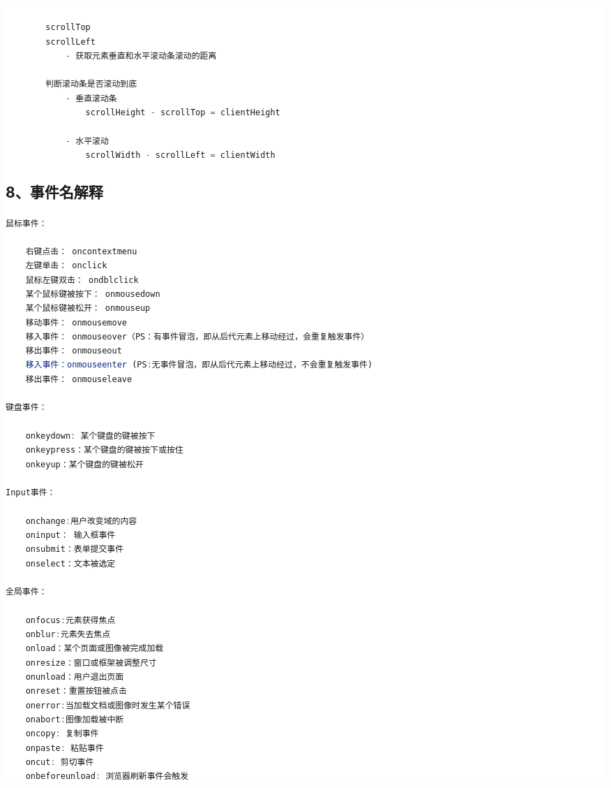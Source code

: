 ```javascript
		
		scrollTop
		scrollLeft
			- 获取元素垂直和水平滚动条滚动的距离
			
		判断滚动条是否滚动到底
			- 垂直滚动条
				scrollHeight - scrollTop = clientHeight
				
			- 水平滚动	
				scrollWidth - scrollLeft = clientWidth
```

## 8、事件名解释

```javascript
鼠标事件：

    右键点击： oncontextmenu
    左键单击： onclick
    鼠标左键双击： ondblclick
    某个鼠标键被按下： onmousedown
    某个鼠标键被松开： onmouseup
    移动事件： onmousemove
    移入事件： onmouseover（PS：有事件冒泡，即从后代元素上移动经过，会重复触发事件）
    移出事件： onmouseout
    移入事件：onmouseenter (PS:无事件冒泡，即从后代元素上移动经过，不会重复触发事件)
    移出事件： onmouseleave

键盘事件：

    onkeydown: 某个键盘的键被按下
    onkeypress：某个键盘的键被按下或按住
    onkeyup：某个键盘的键被松开

Input事件：

    onchange:用户改变域的内容
    oninput： 输入框事件
    onsubmit：表单提交事件
    onselect：文本被选定

全局事件：

    onfocus:元素获得焦点
    onblur:元素失去焦点
    onload：某个页面或图像被完成加载
    onresize：窗口或框架被调整尺寸
    onunload：用户退出页面
    onreset：重置按钮被点击
    onerror:当加载文档或图像时发生某个错误
    onabort:图像加载被中断
    oncopy: 复制事件
    onpaste: 粘贴事件
    oncut: 剪切事件
    onbeforeunload: 浏览器刷新事件会触发
```



